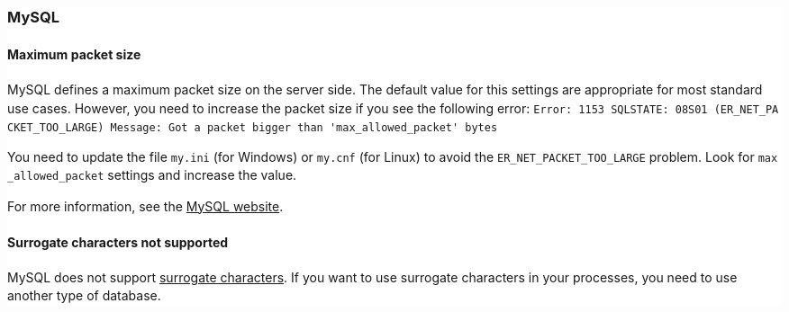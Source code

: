 
### MySQL

#### Maximum packet size

MySQL defines a maximum packet size on the server side. The default value for this settings are appropriate for most standard use cases.
However, you need to increase the packet size if you see the following error:
`Error: 1153 SQLSTATE: 08S01 (ER_NET_PACKET_TOO_LARGE) Message: Got a packet bigger than 'max_allowed_packet' bytes`

You need to update the file `my.ini` (for Windows) or `my.cnf` (for Linux) to avoid the `ER_NET_PACKET_TOO_LARGE` problem.
Look for `max_allowed_packet` settings and increase the value.

For more information, see the [MySQL website](http://dev.mysql.com/doc/refman/5.5/en/packet-too-large.html).

#### Surrogate characters not supported

MySQL does not support [surrogate characters](https://en.wikipedia.org/wiki/Universal_Character_Set_characters#Surrogates).
If you want to use surrogate characters in your processes, you need to use another type of database.
